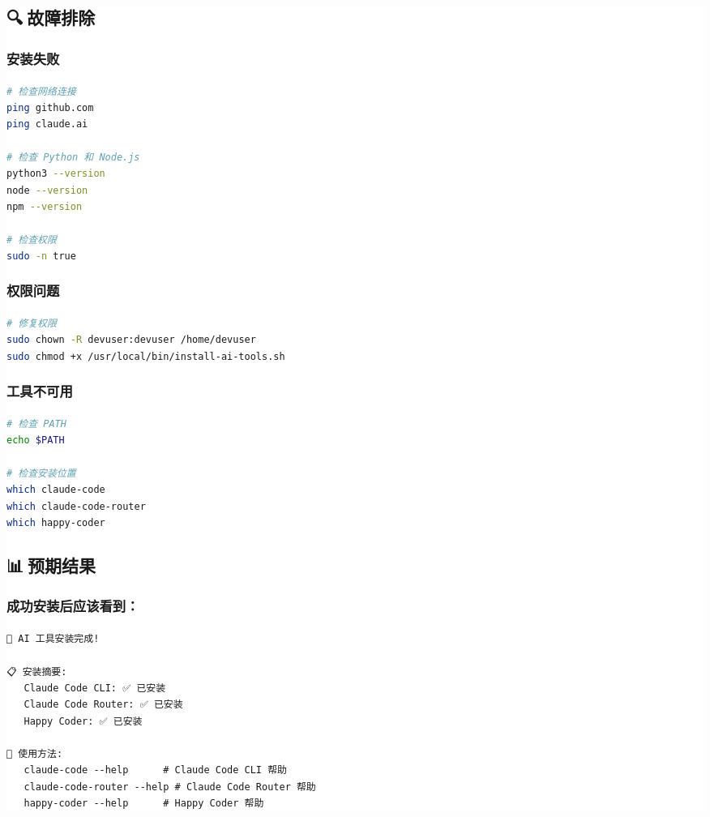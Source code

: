## 🔍 故障排除

### 安装失败
```bash
# 检查网络连接
ping github.com
ping claude.ai

# 检查 Python 和 Node.js
python3 --version
node --version
npm --version

# 检查权限
sudo -n true
```

### 权限问题
```bash
# 修复权限
sudo chown -R devuser:devuser /home/devuser
sudo chmod +x /usr/local/bin/install-ai-tools.sh
```

### 工具不可用
```bash
# 检查 PATH
echo $PATH

# 检查安装位置
which claude-code
which claude-code-router
which happy-coder
```

## 📊 预期结果

### 成功安装后应该看到：
```
🎉 AI 工具安装完成!

📋 安装摘要:
   Claude Code CLI: ✅ 已安装
   Claude Code Router: ✅ 已安装
   Happy Coder: ✅ 已安装

🔧 使用方法:
   claude-code --help      # Claude Code CLI 帮助
   claude-code-router --help # Claude Code Router 帮助
   happy-coder --help      # Happy Coder 帮助
```
